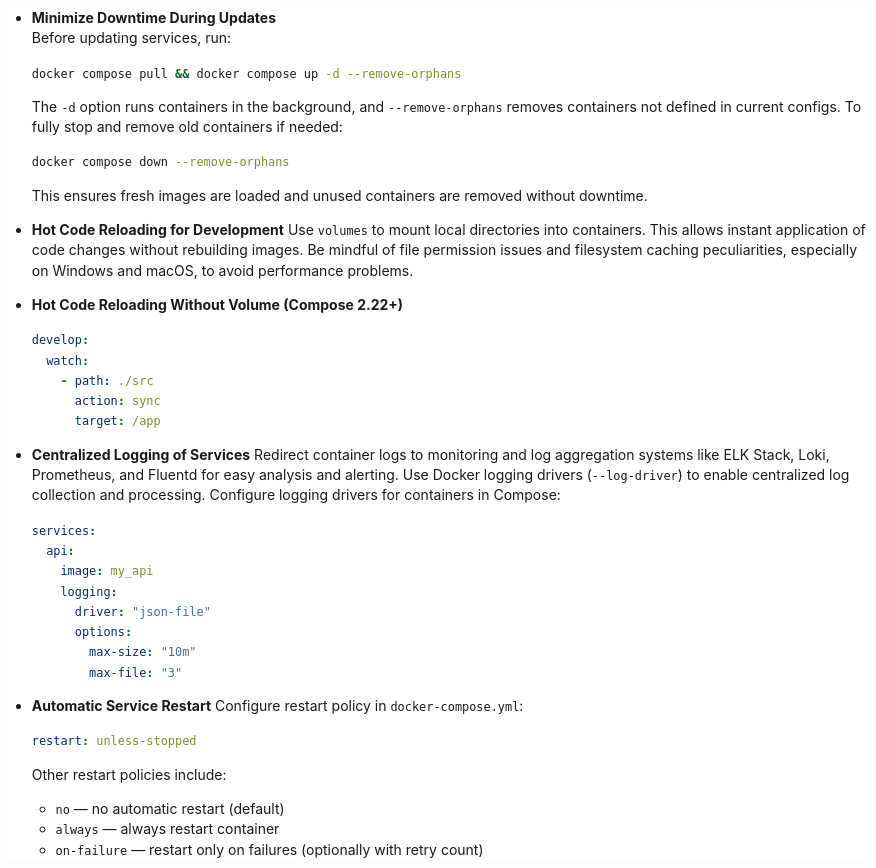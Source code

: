 - **Minimize Downtime During Updates**  
  Before updating services, run:
  
  ```bash
  docker compose pull && docker compose up -d --remove-orphans
  ```

  The `-d` option runs containers in the background, and `--remove-orphans` removes containers not defined in current configs.
To fully stop and remove old containers if needed:

  ```bash
  docker compose down --remove-orphans
  ```

  This ensures fresh images are loaded and unused containers are removed without downtime.
- **Hot Code Reloading for Development**
  Use `volumes` to mount local directories into containers. This allows instant application of code changes without rebuilding images.
  Be mindful of file permission issues and filesystem caching peculiarities, especially on Windows and macOS, to avoid performance problems.
- **Hot Code Reloading Without Volume (Compose 2.22+)**

  ```yaml
  develop:
    watch:
      - path: ./src
        action: sync
        target: /app
  ```

- **Centralized Logging of Services**
  Redirect container logs to monitoring and log aggregation systems like ELK Stack, Loki, Prometheus, and Fluentd for easy analysis and alerting.
  Use Docker logging drivers (`--log-driver`) to enable centralized log collection and processing.
  Configure logging drivers for containers in Compose:

  ```yaml
  services:
    api:
      image: my_api
      logging:
        driver: "json-file"
        options:
          max-size: "10m"
          max-file: "3"
  ```

- **Automatic Service Restart**
  Configure restart policy in `docker-compose.yml`:

  ```yaml
  restart: unless-stopped
  ```

  Other restart policies include:
  - `no` — no automatic restart (default)
  - `always` — always restart container
  - `on-failure` — restart only on failures (optionally with retry count)
  